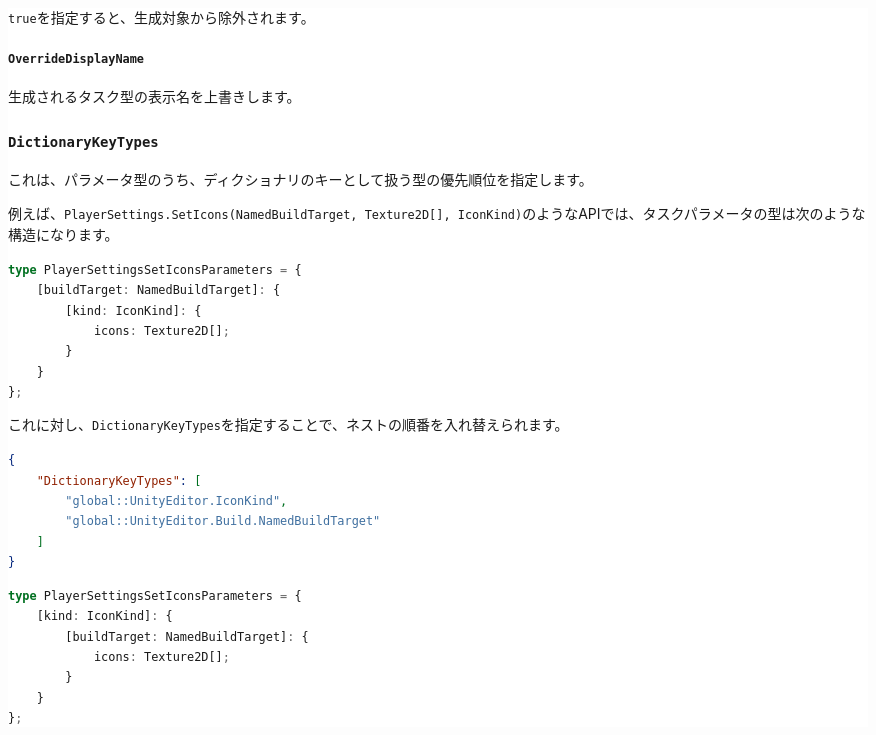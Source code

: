 `true`を指定すると、生成対象から除外されます。

#### `OverrideDisplayName`

生成されるタスク型の表示名を上書きします。

### `DictionaryKeyTypes`

これは、パラメータ型のうち、ディクショナリのキーとして扱う型の優先順位を指定します。

例えば、`PlayerSettings.SetIcons(NamedBuildTarget, Texture2D[], IconKind)`のようなAPIでは、タスクパラメータの型は次のような構造になります。

```ts
type PlayerSettingsSetIconsParameters = {
    [buildTarget: NamedBuildTarget]: {
        [kind: IconKind]: {
            icons: Texture2D[];
        }
    }
};
```

これに対し、`DictionaryKeyTypes`を指定することで、ネストの順番を入れ替えられます。

```json
{
    "DictionaryKeyTypes": [
        "global::UnityEditor.IconKind",
        "global::UnityEditor.Build.NamedBuildTarget"
    ]
}
```

```ts
type PlayerSettingsSetIconsParameters = {
    [kind: IconKind]: {
        [buildTarget: NamedBuildTarget]: {
            icons: Texture2D[];
        }
    }
};
```
